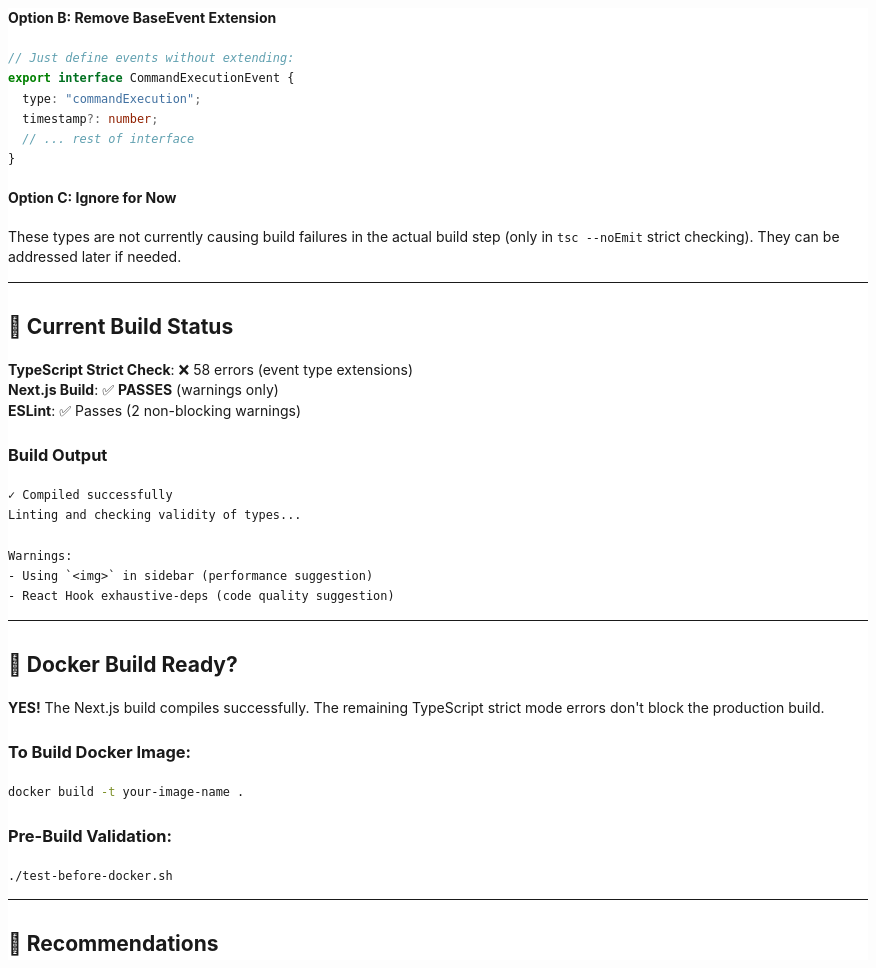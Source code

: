 #### Option B: Remove BaseEvent Extension
```typescript
// Just define events without extending:
export interface CommandExecutionEvent {
  type: "commandExecution";
  timestamp?: number;
  // ... rest of interface
}
```

#### Option C: Ignore for Now
These types are not currently causing build failures in the actual build step (only in `tsc --noEmit` strict checking). They can be addressed later if needed.

---

## 🎯 Current Build Status

**TypeScript Strict Check**: ❌ 58 errors (event type extensions)  
**Next.js Build**: ✅ **PASSES** (warnings only)  
**ESLint**: ✅ Passes (2 non-blocking warnings)

### Build Output
```
✓ Compiled successfully
Linting and checking validity of types...

Warnings:
- Using `<img>` in sidebar (performance suggestion)
- React Hook exhaustive-deps (code quality suggestion)
```

---

## 🚀 Docker Build Ready?

**YES!** The Next.js build compiles successfully. The remaining TypeScript strict mode errors don't block the production build.

### To Build Docker Image:
```bash
docker build -t your-image-name .
```

### Pre-Build Validation:
```bash
./test-before-docker.sh
```

---

## 📝 Recommendations
